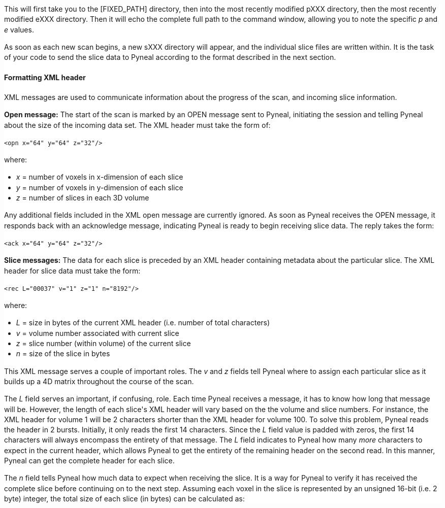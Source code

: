 This will first take you to the [FIXED_PATH] directory, then into the most recently modified pXXX directory, then the most recently modified eXXX directory. Then it will echo the complete full path to the command window, allowing you to note the specific *p* and *e* values.

As soon as each new scan begins, a new sXXX directory will appear, and the individual slice files are written within. It is the task of your code to send the slice data to Pyneal according to the format described in the next section.

#### Formatting XML header
XML messages are used to communicate information about the progress of the scan, and incoming slice information.

**Open message:** The start of the scan is marked by an OPEN message sent to Pyneal, initiating the session and telling Pyneal about the size of the incoming data set. The XML header must take the form of:

	<opn x="64" y="64" z="32"/>

where:

* *x* = number of voxels in x-dimension of each slice
* *y* = number of voxels in y-dimension of each slice
* *z* = number of slices in each 3D volume


Any additional fields included in the XML open message are currently ignored. As soon as Pyneal receives the OPEN message, it responds back with an acknowledge message, indicating Pyneal is ready to begin receiving slice data. The reply takes the form:

	<ack x="64" y="64" z="32"/>

**Slice messages:** The data for each slice is preceded by an XML header containing metadata about the particular slice. The XML header for slice data must take the form:

	<rec L="00037" v="1" z="1" n="8192"/>

where:

* *L* = size in bytes of the current XML header (i.e. number of total characters)
* *v* = volume number associated with current slice
* *z* = slice number (within volume) of the current slice
* *n* = size of the slice in bytes

This XML message serves a couple of important roles. The *v* and *z* fields tell Pyneal where to assign each particular slice as it builds up a 4D matrix throughout the course of the scan.

The *L* field serves an important, if confusing, role. Each time Pyneal receives a message, it has to know how long that message will be. However, the length of each slice's XML header will vary based on the the volume and slice numbers. For instance, the XML header for volume 1 will be 2 characters shorter than the XML header for volume 100. To solve this problem, Pyneal reads the header in 2 bursts. Initially, it only reads the first 14 characters. Since the *L* field value is padded with zeros, the first 14 characters will always encompass the entirety of that message. The *L* field indicates to Pyneal how many *more* characters to expect in the current header, which allows Pyneal to get the entirety of the remaining header on the second read. In this manner, Pyneal can get the complete header for each slice.

The *n* field tells Pyneal how much data to expect when receiving the slice. It is a way for Pyneal to verify it has received the complete slice before continuing on to the next step. Assuming each voxel in the slice is represented by an unsigned 16-bit (i.e. 2 byte) integer, the total size of each slice (in bytes) can be calculated as:
